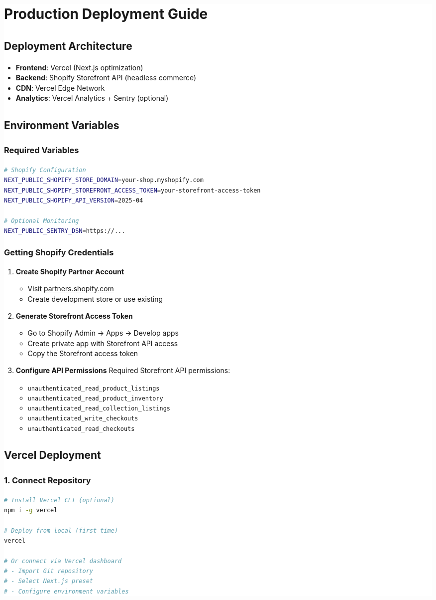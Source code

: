 # Production Deployment Guide

## Deployment Architecture

- **Frontend**: Vercel (Next.js optimization)
- **Backend**: Shopify Storefront API (headless commerce)
- **CDN**: Vercel Edge Network
- **Analytics**: Vercel Analytics + Sentry (optional)

## Environment Variables

### Required Variables

```bash
# Shopify Configuration
NEXT_PUBLIC_SHOPIFY_STORE_DOMAIN=your-shop.myshopify.com
NEXT_PUBLIC_SHOPIFY_STOREFRONT_ACCESS_TOKEN=your-storefront-access-token
NEXT_PUBLIC_SHOPIFY_API_VERSION=2025-04

# Optional Monitoring
NEXT_PUBLIC_SENTRY_DSN=https://...
```

### Getting Shopify Credentials

1. **Create Shopify Partner Account**
   - Visit [partners.shopify.com](https://partners.shopify.com)
   - Create development store or use existing

2. **Generate Storefront Access Token**
   - Go to Shopify Admin → Apps → Develop apps
   - Create private app with Storefront API access
   - Copy the Storefront access token

3. **Configure API Permissions**
   Required Storefront API permissions:
   - `unauthenticated_read_product_listings`
   - `unauthenticated_read_product_inventory`
   - `unauthenticated_read_collection_listings`
   - `unauthenticated_write_checkouts`
   - `unauthenticated_read_checkouts`

## Vercel Deployment

### 1. Connect Repository

```bash
# Install Vercel CLI (optional)
npm i -g vercel

# Deploy from local (first time)
vercel

# Or connect via Vercel dashboard
# - Import Git repository
# - Select Next.js preset
# - Configure environment variables
```
